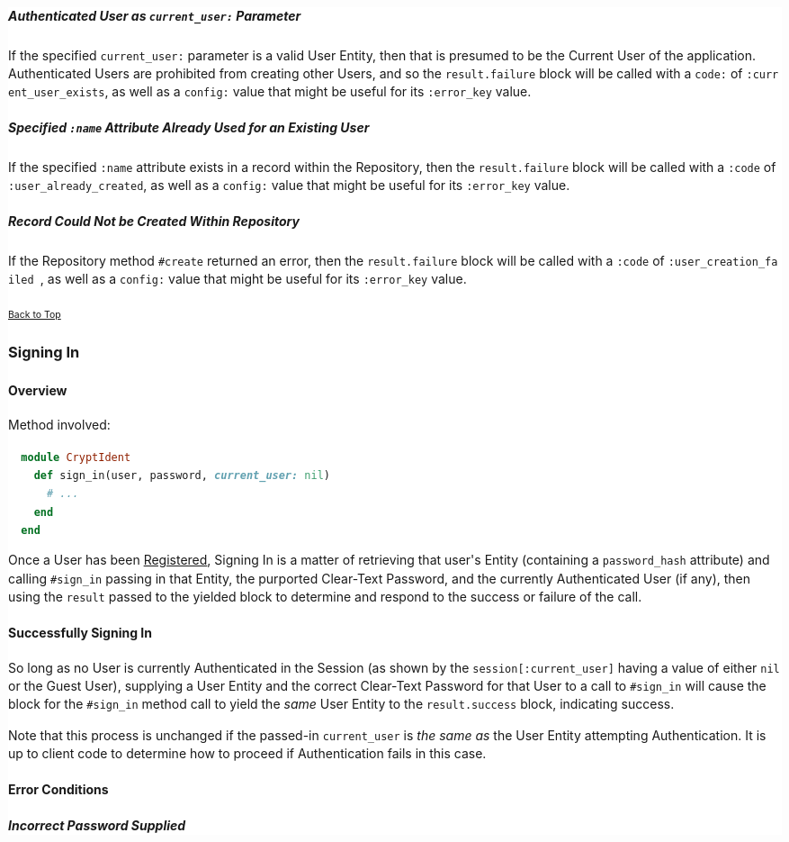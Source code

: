 ##### Authenticated User as `current_user:` Parameter

If the specified `current_user:` parameter is a valid User Entity, then that is presumed to be the Current User of the application. Authenticated Users are prohibited from creating other Users, and so the `result.failure` block will be called with a `code:` of `:current_user_exists`, as well as a `config:` value that might be useful for its `:error_key` value.

##### Specified `:name` Attribute Already Used for an Existing User

If the specified `:name` attribute exists in a record within the Repository, then the `result.failure` block will be called with a `:code` of `:user_already_created`, as well as a `config:` value that might be useful for its `:error_key` value.

##### Record Could Not be Created Within Repository

If the Repository method `#create` returned an error, then the `result.failure` block will be called with a `:code` of `:user_creation_failed `, as well as a `config:` value that might be useful for its `:error_key` value.

<sub style="font-size: 0.75rem;">[Back to Top](#CryptIdent)</sub>

### Signing In

#### Overview

Method involved:

```ruby
  module CryptIdent
    def sign_in(user, password, current_user: nil)
      # ...
    end
  end
```

Once a User has been [Registered](#registration), Signing In is a matter of retrieving that user's Entity (containing a `password_hash` attribute) and calling `#sign_in` passing in that Entity, the purported Clear-Text Password, and the currently Authenticated User (if any), then using the `result` passed to the yielded block to determine and respond to the success or failure of the call.

#### Successfully Signing In

So long as no User is currently Authenticated in the Session (as shown by the `session[:current_user]` having a value of either `nil` or the Guest User), supplying a User Entity and the correct Clear-Text Password for that User to a call to `#sign_in` will cause the block for the `#sign_in` method call to yield the *same* User Entity to the `result.success` block, indicating success.

Note that this process is unchanged if the passed-in `current_user` is *the same as* the User Entity attempting Authentication. It is up to client code to determine how to proceed if Authentication fails in this case.

#### Error Conditions

##### Incorrect Password Supplied
